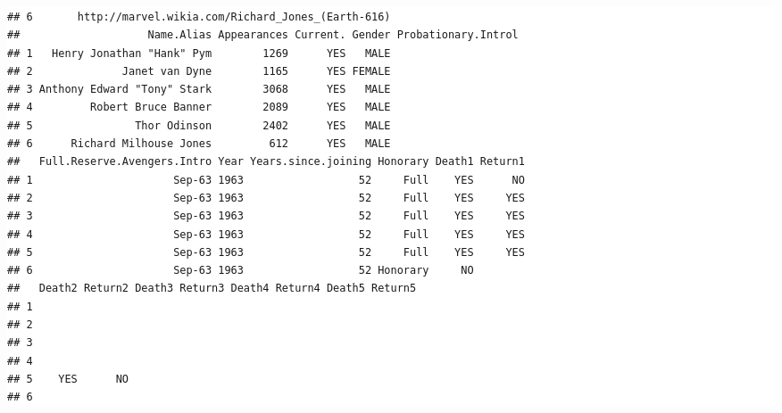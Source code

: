     ## 6       http://marvel.wikia.com/Richard_Jones_(Earth-616)
    ##                    Name.Alias Appearances Current. Gender Probationary.Introl
    ## 1   Henry Jonathan "Hank" Pym        1269      YES   MALE                    
    ## 2              Janet van Dyne        1165      YES FEMALE                    
    ## 3 Anthony Edward "Tony" Stark        3068      YES   MALE                    
    ## 4         Robert Bruce Banner        2089      YES   MALE                    
    ## 5                Thor Odinson        2402      YES   MALE                    
    ## 6      Richard Milhouse Jones         612      YES   MALE                    
    ##   Full.Reserve.Avengers.Intro Year Years.since.joining Honorary Death1 Return1
    ## 1                      Sep-63 1963                  52     Full    YES      NO
    ## 2                      Sep-63 1963                  52     Full    YES     YES
    ## 3                      Sep-63 1963                  52     Full    YES     YES
    ## 4                      Sep-63 1963                  52     Full    YES     YES
    ## 5                      Sep-63 1963                  52     Full    YES     YES
    ## 6                      Sep-63 1963                  52 Honorary     NO        
    ##   Death2 Return2 Death3 Return3 Death4 Return4 Death5 Return5
    ## 1                                                            
    ## 2                                                            
    ## 3                                                            
    ## 4                                                            
    ## 5    YES      NO                                             
    ## 6                                                            